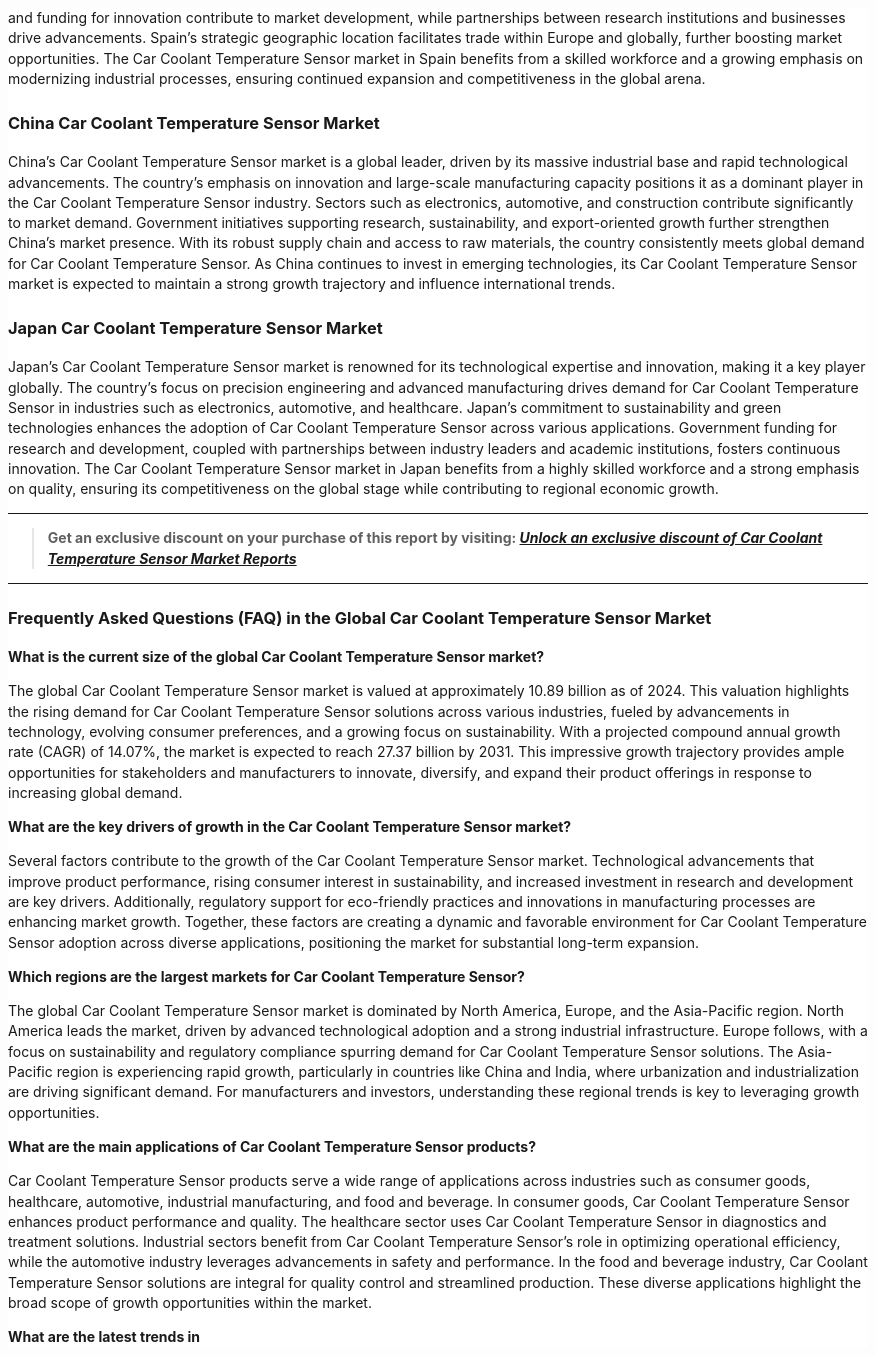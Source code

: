 and funding for innovation contribute to market development, while partnerships between research institutions and businesses drive advancements. Spain&rsquo;s strategic geographic location facilitates trade within Europe and globally, further boosting market opportunities. The Car Coolant Temperature Sensor market in Spain benefits from a skilled workforce and a growing emphasis on modernizing industrial processes, ensuring continued expansion and competitiveness in the global arena.</p><h3>China Car Coolant Temperature Sensor Market</h3><p>China&rsquo;s Car Coolant Temperature Sensor market is a global leader, driven by its massive industrial base and rapid technological advancements. The country&rsquo;s emphasis on innovation and large-scale manufacturing capacity positions it as a dominant player in the Car Coolant Temperature Sensor industry. Sectors such as electronics, automotive, and construction contribute significantly to market demand. Government initiatives supporting research, sustainability, and export-oriented growth further strengthen China&rsquo;s market presence. With its robust supply chain and access to raw materials, the country consistently meets global demand for Car Coolant Temperature Sensor. As China continues to invest in emerging technologies, its Car Coolant Temperature Sensor market is expected to maintain a strong growth trajectory and influence international trends.</p><h3>Japan Car Coolant Temperature Sensor Market</h3><p>Japan&rsquo;s Car Coolant Temperature Sensor market is renowned for its technological expertise and innovation, making it a key player globally. The country&rsquo;s focus on precision engineering and advanced manufacturing drives demand for Car Coolant Temperature Sensor in industries such as electronics, automotive, and healthcare. Japan&rsquo;s commitment to sustainability and green technologies enhances the adoption of Car Coolant Temperature Sensor across various applications. Government funding for research and development, coupled with partnerships between industry leaders and academic institutions, fosters continuous innovation. The Car Coolant Temperature Sensor market in Japan benefits from a highly skilled workforce and a strong emphasis on quality, ensuring its competitiveness on the global stage while contributing to regional economic growth.</p><hr /><blockquote><p><strong>Get an exclusive discount on your purchase of this report by visiting: <em><a href="://marketresearchpulse.com/ask-for-discount/115267?utm_source=Github&amp;utm_medium=0115">Unlock an exclusive discount of Car Coolant Temperature Sensor Market Reports</a></em>&nbsp;</strong></p></blockquote><hr /><h3>Frequently Asked Questions (FAQ) in the Global Car Coolant Temperature Sensor Market</h3><p><strong>What is the current size of the global Car Coolant Temperature Sensor market?</strong></p><p>The global Car Coolant Temperature Sensor market is valued at approximately 10.89 billion as of 2024. This valuation highlights the rising demand for Car Coolant Temperature Sensor solutions across various industries, fueled by advancements in technology, evolving consumer preferences, and a growing focus on sustainability. With a projected compound annual growth rate (CAGR) of 14.07%, the market is expected to reach 27.37 billion by 2031. This impressive growth trajectory provides ample opportunities for stakeholders and manufacturers to innovate, diversify, and expand their product offerings in response to increasing global demand.</p><p><strong>What are the key drivers of growth in the Car Coolant Temperature Sensor market?</strong></p><p>Several factors contribute to the growth of the Car Coolant Temperature Sensor market. Technological advancements that improve product performance, rising consumer interest in sustainability, and increased investment in research and development are key drivers. Additionally, regulatory support for eco-friendly practices and innovations in manufacturing processes are enhancing market growth. Together, these factors are creating a dynamic and favorable environment for Car Coolant Temperature Sensor adoption across diverse applications, positioning the market for substantial long-term expansion.</p><p><strong>Which regions are the largest markets for Car Coolant Temperature Sensor?</strong></p><p>The global Car Coolant Temperature Sensor market is dominated by North America, Europe, and the Asia-Pacific region. North America leads the market, driven by advanced technological adoption and a strong industrial infrastructure. Europe follows, with a focus on sustainability and regulatory compliance spurring demand for Car Coolant Temperature Sensor solutions. The Asia-Pacific region is experiencing rapid growth, particularly in countries like China and India, where urbanization and industrialization are driving significant demand. For manufacturers and investors, understanding these regional trends is key to leveraging growth opportunities.</p><p><strong>What are the main applications of Car Coolant Temperature Sensor products?</strong></p><p>Car Coolant Temperature Sensor products serve a wide range of applications across industries such as consumer goods, healthcare, automotive, industrial manufacturing, and food and beverage. In consumer goods, Car Coolant Temperature Sensor enhances product performance and quality. The healthcare sector uses Car Coolant Temperature Sensor in diagnostics and treatment solutions. Industrial sectors benefit from Car Coolant Temperature Sensor&rsquo;s role in optimizing operational efficiency, while the automotive industry leverages advancements in safety and performance. In the food and beverage industry, Car Coolant Temperature Sensor solutions are integral for quality control and streamlined production. These diverse applications highlight the broad scope of growth opportunities within the market.</p><p><strong>What are the latest trends in